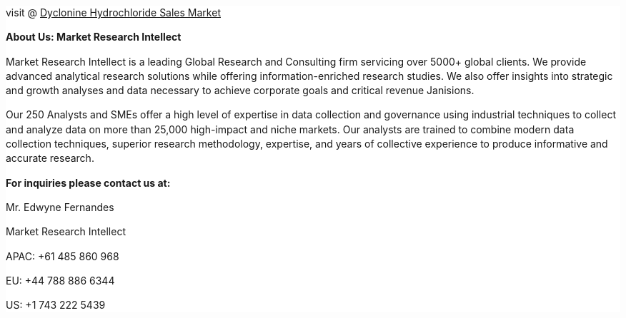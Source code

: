 visit&nbsp;@</strong>&nbsp;</span><span class="font-[700]"><a href="https://www.marketresearchintellect.com/product/global-dyclonine-hydrochloride-sales-market/?utm_source=Linkedin&utm_medium=832" target="_blank" data-tracking-control-name="article-ssr-frontend-pulse_little-text-block" data-tracking-will-navigate="" data-test-link="">Dyclonine Hydrochloride Sales Market</a></span></p><p><strong><span class="font-[700]">About Us: Market Research Intellect</span></strong></p><p><span class="">Market Research Intellect is a leading Global Research and Consulting firm servicing over 5000+ global clients. We provide advanced analytical research solutions while offering information-enriched research studies.&nbsp;</span>We also offer insights into strategic and growth analyses and data necessary to achieve corporate goals and critical revenue Janisions.</p><p><span class="">Our 250 Analysts and SMEs offer a high level of expertise in data collection and governance using industrial techniques to collect and analyze data on more than 25,000 high-impact and niche markets. Our analysts are trained to combine modern data collection techniques, superior research methodology, expertise, and years of collective experience to produce informative and accurate research.</span></p><p><strong>For inquiries please contact us at:</strong></p><p>Mr. Edwyne Fernandes</p><p>Market Research Intellect</p><p>APAC: +61 485 860 968</p><p>EU: +44 788 886 6344</p><p>US: +1 743 222 5439</p>
